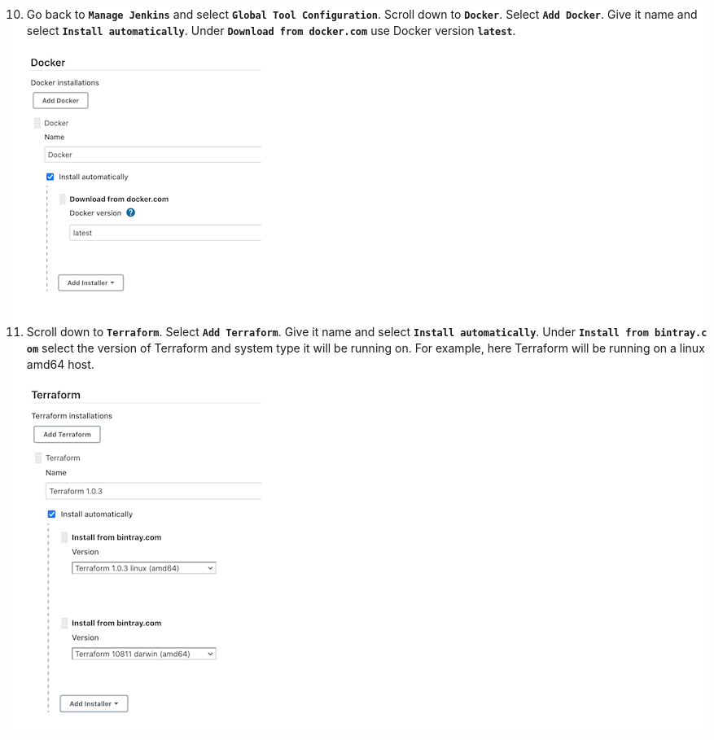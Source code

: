 10. Go back to **`Manage Jenkins`** and select **`Global Tool Configuration`**. Scroll down to **`Docker`**. Select 
    **`Add Docker`**. Give it name and select **`Install automatically`**. Under **`Download from docker.com`** use 
    Docker version **`latest`**.
    
      ![Jenkins Docker Plugin](/images/jenk-docker.png)

11. Scroll down to **`Terraform`**. Select 
   **`Add Terraform`**. Give it name and select **`Install automatically`**. Under **`Install from bintray.com`** 
    select the version of Terraform and system type it will be running on. For example, here Terraform will be running
    on a linux amd64 host.
    
      ![Jenkins Terraform Plugin](/images/jenk-terraform.png)
